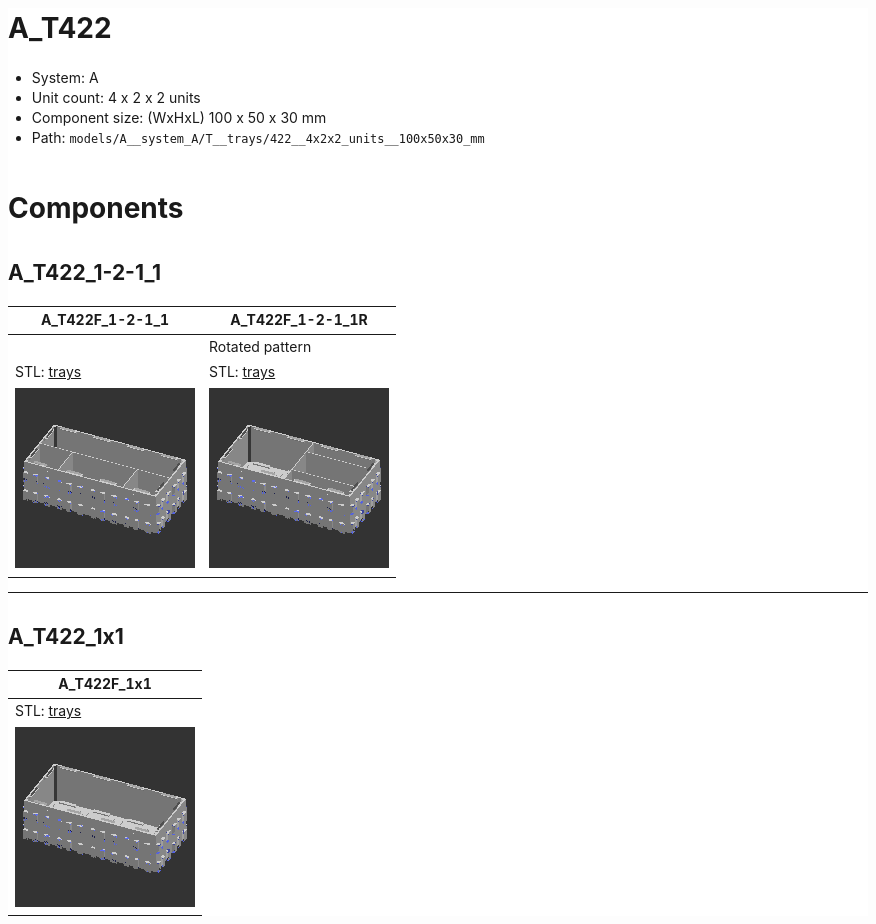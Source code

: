 # A_T422
* System: A
* Unit count: 4 x 2 x 2 units
* Component size: (WxHxL) 100 x 50 x 30 mm
* Path: `models/A__system_A/T__trays/422__4x2x2_units__100x50x30_mm`
# Components
## A_T422_1-2-1_1
| **A_T422F_1-2-1_1** | **A_T422F_1-2-1_1R** | 
| --- | --- | 
|  | Rotated pattern | 
| STL: [trays](https://github.com/CZDanol/DNLTray/releases/latest/download/DNLTray_A_trays.zip) | STL: [trays](https://github.com/CZDanol/DNLTray/releases/latest/download/DNLTray_A_trays.zip) | 
| ![preview](png/A_T422F_1-2-1_1.png) | ![preview](png/A_T422F_1-2-1_1R.png) | 


---
## A_T422_1x1
| **A_T422F_1x1** | 
| --- | 
| STL: [trays](https://github.com/CZDanol/DNLTray/releases/latest/download/DNLTray_A_trays.zip) | 
| ![preview](png/A_T422F_1x1.png) | 
